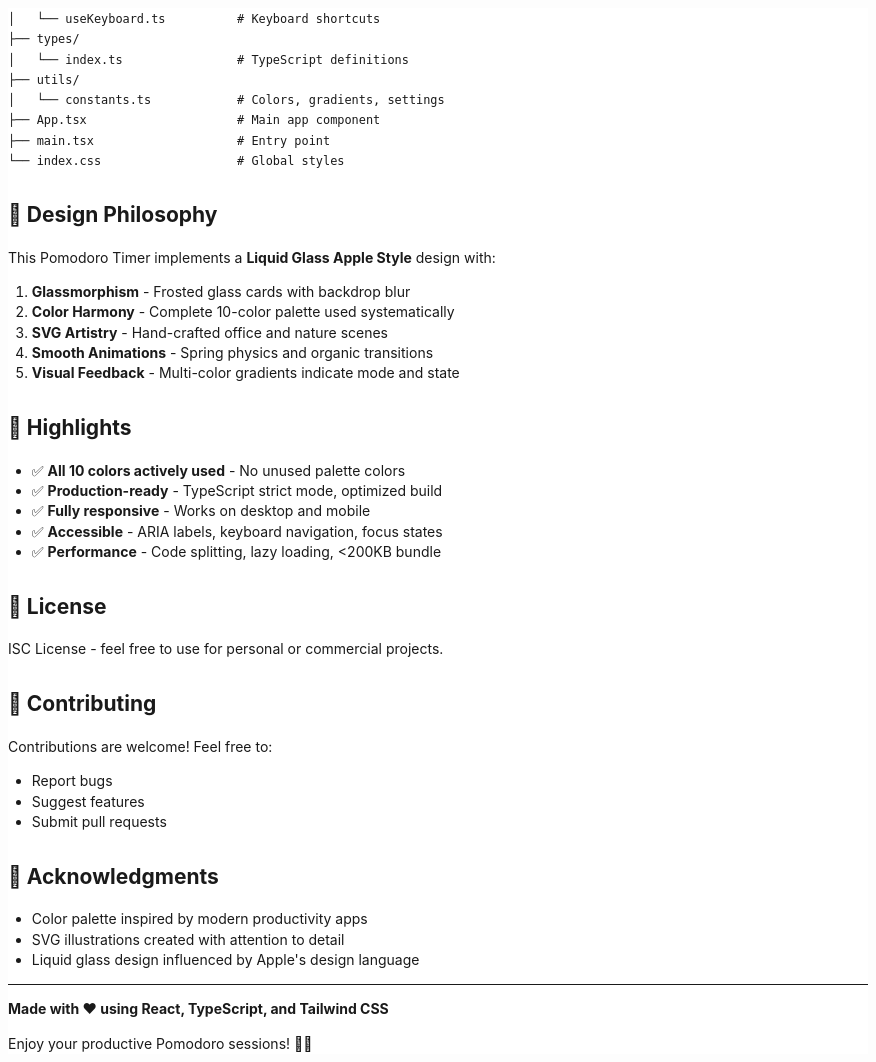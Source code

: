 ```
│   └── useKeyboard.ts          # Keyboard shortcuts
├── types/
│   └── index.ts                # TypeScript definitions
├── utils/
│   └── constants.ts            # Colors, gradients, settings
├── App.tsx                     # Main app component
├── main.tsx                    # Entry point
└── index.css                   # Global styles
```

## 🎨 Design Philosophy

This Pomodoro Timer implements a **Liquid Glass Apple Style** design with:

1. **Glassmorphism** - Frosted glass cards with backdrop blur
2. **Color Harmony** - Complete 10-color palette used systematically
3. **SVG Artistry** - Hand-crafted office and nature scenes
4. **Smooth Animations** - Spring physics and organic transitions
5. **Visual Feedback** - Multi-color gradients indicate mode and state

## 🌟 Highlights

- ✅ **All 10 colors actively used** - No unused palette colors
- ✅ **Production-ready** - TypeScript strict mode, optimized build
- ✅ **Fully responsive** - Works on desktop and mobile
- ✅ **Accessible** - ARIA labels, keyboard navigation, focus states
- ✅ **Performance** - Code splitting, lazy loading, <200KB bundle

## 📝 License

ISC License - feel free to use for personal or commercial projects.

## 🤝 Contributing

Contributions are welcome! Feel free to:
- Report bugs
- Suggest features
- Submit pull requests

## 🙏 Acknowledgments

- Color palette inspired by modern productivity apps
- SVG illustrations created with attention to detail
- Liquid glass design influenced by Apple's design language

---

**Made with ❤️ using React, TypeScript, and Tailwind CSS**

Enjoy your productive Pomodoro sessions! 🍅✨
